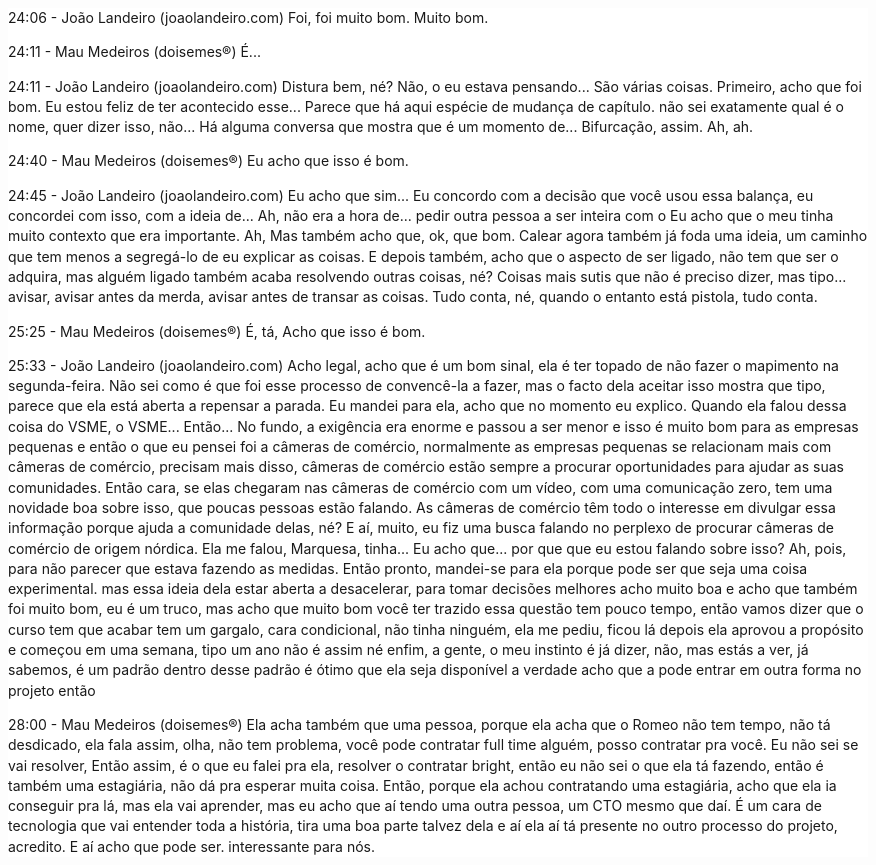 24:06 - João Landeiro (joaolandeiro.com)
  Foi, foi muito bom. Muito bom.

24:11 - Mau Medeiros (doisemes®)
  É...

24:11 - João Landeiro (joaolandeiro.com)
  Distura bem, né? Não, o eu estava pensando... São várias coisas. Primeiro, acho que foi bom. Eu estou feliz de ter acontecido esse...  Parece que há aqui espécie de mudança de capítulo. não sei exatamente qual é o nome, quer dizer isso, não...  Há alguma conversa que mostra que é um momento de... Bifurcação, assim. Ah, ah.

24:40 - Mau Medeiros (doisemes®)
  Eu acho que isso é bom.

24:45 - João Landeiro (joaolandeiro.com)
  Eu acho que sim... Eu concordo com a decisão que você usou essa balança, eu concordei com isso, com a ideia de...  Ah, não era a hora de... pedir outra pessoa a ser inteira com o Eu acho que o meu tinha muito contexto que era importante.  Ah, Mas também acho que, ok, que bom. Calear agora também já foda uma ideia, um caminho que tem menos a segregá-lo de eu explicar as coisas.  E depois também, acho que o aspecto de ser ligado, não tem que ser o adquira, mas alguém ligado também acaba resolvendo outras coisas, né?  Coisas mais sutis que não é preciso dizer, mas tipo... avisar, avisar antes da merda, avisar antes de transar as coisas.  Tudo conta, né, quando o entanto está pistola, tudo conta.

25:25 - Mau Medeiros (doisemes®)
  É, tá, Acho que isso é bom.

25:33 - João Landeiro (joaolandeiro.com)
  Acho legal, acho que é um bom sinal, ela é ter topado de não fazer o mapimento na segunda-feira. Não sei como é que foi esse processo de convencê-la a fazer, mas o facto dela aceitar isso mostra que tipo, parece que ela está aberta a repensar a parada.  Eu mandei para ela, acho que no momento eu explico. Quando ela falou dessa coisa do VSME, o VSME... Então...  No fundo, a exigência era enorme e passou a ser menor e isso é muito bom para as empresas pequenas e então o que eu pensei foi a câmeras de comércio, normalmente as empresas pequenas se relacionam mais com câmeras de comércio, precisam mais disso, câmeras de comércio estão sempre a procurar oportunidades para ajudar as suas comunidades.  Então cara, se elas chegaram nas câmeras de comércio com um vídeo, com uma comunicação zero, tem uma novidade boa sobre isso, que poucas pessoas estão falando.  As câmeras de comércio têm todo o interesse em divulgar essa informação porque ajuda a comunidade delas, né? E aí, muito, eu fiz uma busca falando no perplexo de procurar câmeras de comércio de origem nórdica.  Ela me falou, Marquesa, tinha... Eu acho que... por que que eu estou falando sobre isso? Ah, pois, para não parecer que estava fazendo as medidas.  Então pronto, mandei-se para ela porque pode ser que seja uma coisa experimental. mas essa ideia dela estar aberta a desacelerar, para tomar decisões melhores acho muito boa e acho que também foi muito bom, eu é um truco, mas acho que muito bom você ter trazido essa questão tem pouco tempo, então vamos dizer que o curso tem que acabar tem um gargalo, cara condicional, não tinha ninguém, ela me pediu, ficou lá depois ela aprovou a propósito e começou em uma semana, tipo um ano não é assim né enfim, a gente, o meu instinto é já dizer, não, mas estás a ver, já sabemos, é um padrão dentro desse padrão é ótimo que ela seja disponível a verdade acho que a pode entrar em outra forma no projeto então

28:00 - Mau Medeiros (doisemes®)
  Ela acha também que uma pessoa, porque ela acha que o Romeo não tem tempo, não tá desdicado, ela fala assim, olha, não tem problema, você pode contratar full time alguém, posso contratar pra você.  Eu não sei se vai resolver, Então assim, é o que eu falei pra ela, resolver o contratar bright, então eu não sei o que ela tá fazendo, então é também uma estagiária, não dá pra esperar muita coisa.  Então, porque ela achou contratando uma estagiária, acho que ela ia conseguir pra lá, mas ela vai aprender, mas eu acho que aí tendo uma outra pessoa, um CTO mesmo que daí.  É um cara de tecnologia que vai entender toda a história, tira uma boa parte talvez dela e aí ela aí tá presente no outro processo do projeto, acredito.  E aí acho que pode ser. interessante para nós.
